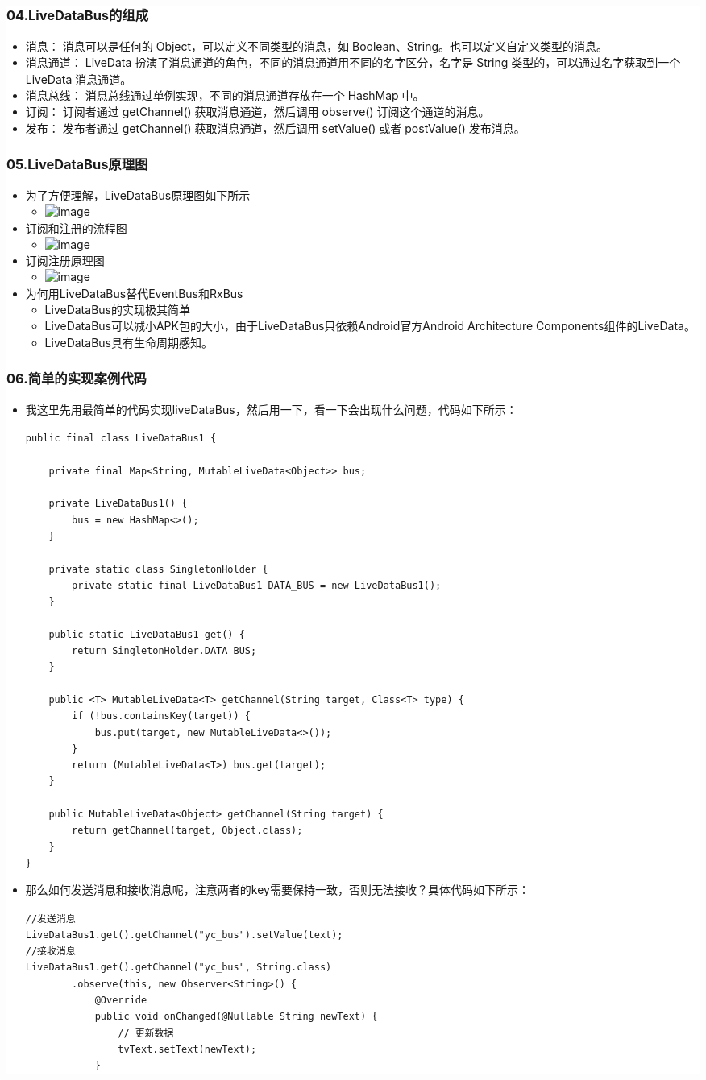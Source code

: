 
### 04.LiveDataBus的组成
- 消息： 消息可以是任何的 Object，可以定义不同类型的消息，如 Boolean、String。也可以定义自定义类型的消息。
- 消息通道： LiveData 扮演了消息通道的角色，不同的消息通道用不同的名字区分，名字是 String 类型的，可以通过名字获取到一个 LiveData 消息通道。
- 消息总线： 消息总线通过单例实现，不同的消息通道存放在一个 HashMap 中。
- 订阅： 订阅者通过 getChannel() 获取消息通道，然后调用 observe() 订阅这个通道的消息。
- 发布： 发布者通过 getChannel() 获取消息通道，然后调用 setValue() 或者 postValue() 发布消息。



### 05.LiveDataBus原理图
- 为了方便理解，LiveDataBus原理图如下所示
    - ![image](https://github.com/yangchong211/YCLiveDataBus/blob/master/image/liveDataBus1.png)
- 订阅和注册的流程图
    - ![image](https://img-blog.csdnimg.cn/20200305173032750.jpg)
- 订阅注册原理图
    - ![image](https://img-blog.csdnimg.cn/2020030517313021.jpg)
- 为何用LiveDataBus替代EventBus和RxBus
    - LiveDataBus的实现极其简单
    - LiveDataBus可以减小APK包的大小，由于LiveDataBus只依赖Android官方Android Architecture Components组件的LiveData。
    - LiveDataBus具有生命周期感知。



### 06.简单的实现案例代码
- 我这里先用最简单的代码实现liveDataBus，然后用一下，看一下会出现什么问题，代码如下所示：
    ```
    public final class LiveDataBus1 {
    
        private final Map<String, MutableLiveData<Object>> bus;
    
        private LiveDataBus1() {
            bus = new HashMap<>();
        }
    
        private static class SingletonHolder {
            private static final LiveDataBus1 DATA_BUS = new LiveDataBus1();
        }
    
        public static LiveDataBus1 get() {
            return SingletonHolder.DATA_BUS;
        }
    
        public <T> MutableLiveData<T> getChannel(String target, Class<T> type) {
            if (!bus.containsKey(target)) {
                bus.put(target, new MutableLiveData<>());
            }
            return (MutableLiveData<T>) bus.get(target);
        }
    
        public MutableLiveData<Object> getChannel(String target) {
            return getChannel(target, Object.class);
        }
    }
    ```
- 那么如何发送消息和接收消息呢，注意两者的key需要保持一致，否则无法接收？具体代码如下所示：
    ```
    //发送消息
    LiveDataBus1.get().getChannel("yc_bus").setValue(text);
    //接收消息
    LiveDataBus1.get().getChannel("yc_bus", String.class)
            .observe(this, new Observer<String>() {
                @Override
                public void onChanged(@Nullable String newText) {
                    // 更新数据
                    tvText.setText(newText);
                }